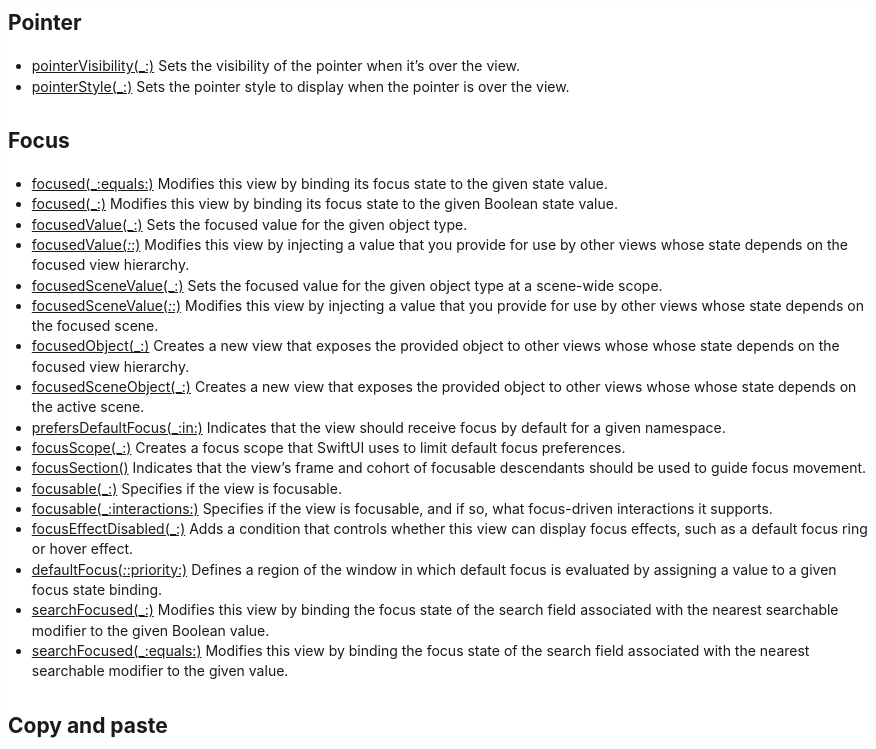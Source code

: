 ## Pointer

- [pointerVisibility(_:)](/documentation/swiftui/view/pointervisibility(_:)) Sets the visibility of the pointer when it’s over the view.
- [pointerStyle(_:)](/documentation/swiftui/view/pointerstyle(_:)) Sets the pointer style to display when the pointer is over the view.

## Focus

- [focused(_:equals:)](/documentation/swiftui/view/focused(_:equals:)) Modifies this view by binding its focus state to the given state value.
- [focused(_:)](/documentation/swiftui/view/focused(_:)) Modifies this view by binding its focus state to the given Boolean state value.
- [focusedValue(_:)](/documentation/swiftui/view/focusedvalue(_:)) Sets the focused value for the given object type.
- [focusedValue(_:_:)](/documentation/swiftui/view/focusedvalue(_:_:)) Modifies this view by injecting a value that you provide for use by other views whose state depends on the focused view hierarchy.
- [focusedSceneValue(_:)](/documentation/swiftui/view/focusedscenevalue(_:)) Sets the focused value for the given object type at a scene-wide scope.
- [focusedSceneValue(_:_:)](/documentation/swiftui/view/focusedscenevalue(_:_:)) Modifies this view by injecting a value that you provide for use by other views whose state depends on the focused scene.
- [focusedObject(_:)](/documentation/swiftui/view/focusedobject(_:)) Creates a new view that exposes the provided object to other views whose whose state depends on the focused view hierarchy.
- [focusedSceneObject(_:)](/documentation/swiftui/view/focusedsceneobject(_:)) Creates a new view that exposes the provided object to other views whose whose state depends on the active scene.
- [prefersDefaultFocus(_:in:)](/documentation/swiftui/view/prefersdefaultfocus(_:in:)) Indicates that the view should receive focus by default for a given namespace.
- [focusScope(_:)](/documentation/swiftui/view/focusscope(_:)) Creates a focus scope that SwiftUI uses to limit default focus preferences.
- [focusSection()](/documentation/swiftui/view/focussection()) Indicates that the view’s frame and cohort of focusable descendants should be used to guide focus movement.
- [focusable(_:)](/documentation/swiftui/view/focusable(_:)) Specifies if the view is focusable.
- [focusable(_:interactions:)](/documentation/swiftui/view/focusable(_:interactions:)) Specifies if the view is focusable, and if so, what focus-driven interactions it supports.
- [focusEffectDisabled(_:)](/documentation/swiftui/view/focuseffectdisabled(_:)) Adds a condition that controls whether this view can display focus effects, such as a default focus ring or hover effect.
- [defaultFocus(_:_:priority:)](/documentation/swiftui/view/defaultfocus(_:_:priority:)) Defines a region of the window in which default focus is evaluated by assigning a value to a given focus state binding.
- [searchFocused(_:)](/documentation/swiftui/view/searchfocused(_:)) Modifies this view by binding the focus state of the search field associated with the nearest searchable modifier to the given Boolean value.
- [searchFocused(_:equals:)](/documentation/swiftui/view/searchfocused(_:equals:)) Modifies this view by binding the focus state of the search field associated with the nearest searchable modifier to the given value.

## Copy and paste
